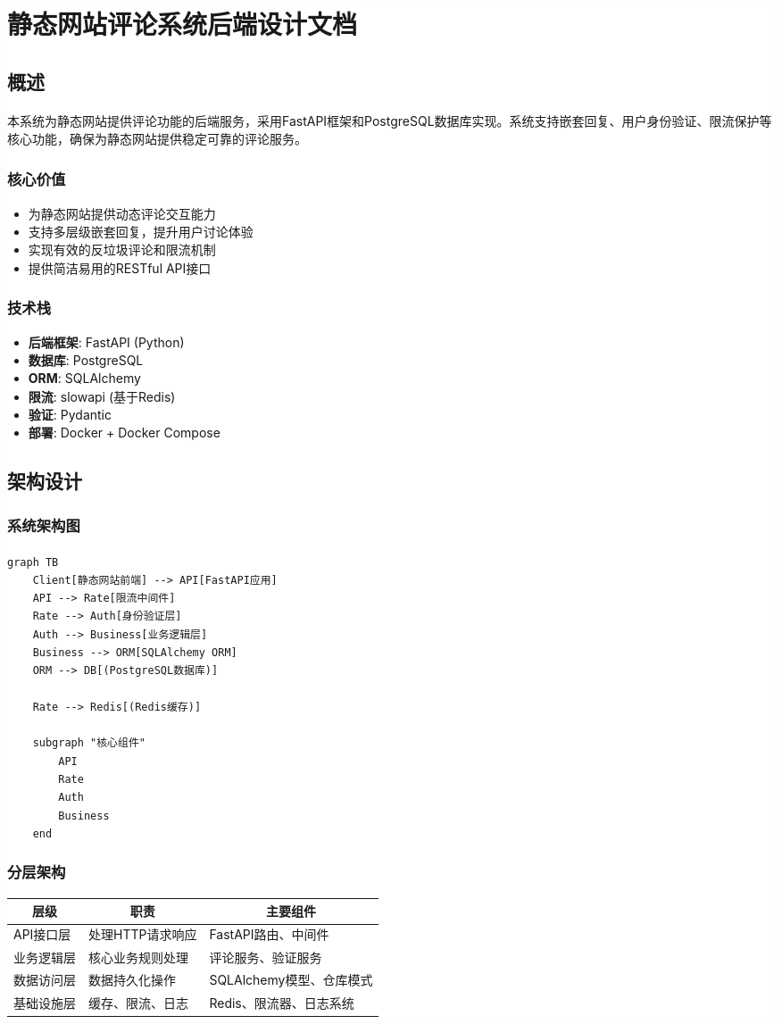 # 静态网站评论系统后端设计文档

## 概述

本系统为静态网站提供评论功能的后端服务，采用FastAPI框架和PostgreSQL数据库实现。系统支持嵌套回复、用户身份验证、限流保护等核心功能，确保为静态网站提供稳定可靠的评论服务。

### 核心价值
- 为静态网站提供动态评论交互能力
- 支持多层级嵌套回复，提升用户讨论体验
- 实现有效的反垃圾评论和限流机制
- 提供简洁易用的RESTful API接口

### 技术栈
- **后端框架**: FastAPI (Python)
- **数据库**: PostgreSQL
- **ORM**: SQLAlchemy
- **限流**: slowapi (基于Redis)
- **验证**: Pydantic
- **部署**: Docker + Docker Compose

## 架构设计

### 系统架构图

```mermaid
graph TB
    Client[静态网站前端] --> API[FastAPI应用]
    API --> Rate[限流中间件]
    Rate --> Auth[身份验证层]
    Auth --> Business[业务逻辑层]
    Business --> ORM[SQLAlchemy ORM]
    ORM --> DB[(PostgreSQL数据库)]
    
    Rate --> Redis[(Redis缓存)]
    
    subgraph "核心组件"
        API
        Rate
        Auth
        Business
    end
```

### 分层架构

| 层级 | 职责 | 主要组件 |
|------|------|----------|
| API接口层 | 处理HTTP请求响应 | FastAPI路由、中间件 |
| 业务逻辑层 | 核心业务规则处理 | 评论服务、验证服务 |
| 数据访问层 | 数据持久化操作 | SQLAlchemy模型、仓库模式 |
| 基础设施层 | 缓存、限流、日志 | Redis、限流器、日志系统 |
